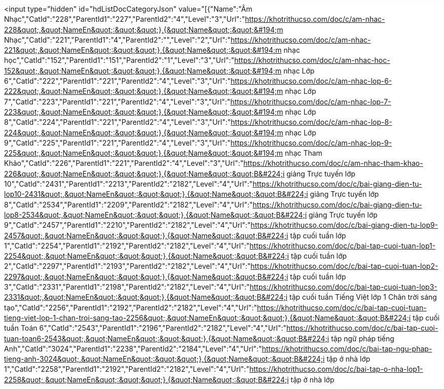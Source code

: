 <input type="hidden" id="hdListDocCategoryJson" value="[{&quot;Name&quot;:&quot;&#194;m Nhạc&quot;,&quot;CatId&quot;:&quot;228&quot;,&quot;ParentId1&quot;:&quot;227&quot;,&quot;ParentId2&quot;:&quot;4&quot;,&quot;Level&quot;:&quot;3&quot;,&quot;Url&quot;:&quot;https://khotrithucso.com/doc/c/am-nhac-228&quot;,&quot;NameEn&quot;:&quot;&quot;},{&quot;Name&quot;:&quot;&#194;m Nhạc&quot;,&quot;CatId&quot;:&quot;221&quot;,&quot;ParentId1&quot;:&quot;4&quot;,&quot;ParentId2&quot;:&quot;&quot;,&quot;Level&quot;:&quot;2&quot;,&quot;Url&quot;:&quot;https://khotrithucso.com/doc/c/am-nhac-221&quot;,&quot;NameEn&quot;:&quot;&quot;},{&quot;Name&quot;:&quot;&#194;m nhạc học&quot;,&quot;CatId&quot;:&quot;152&quot;,&quot;ParentId1&quot;:&quot;151&quot;,&quot;ParentId2&quot;:&quot;1&quot;,&quot;Level&quot;:&quot;3&quot;,&quot;Url&quot;:&quot;https://khotrithucso.com/doc/c/am-nhac-hoc-152&quot;,&quot;NameEn&quot;:&quot;&quot;},{&quot;Name&quot;:&quot;&#194;m nhạc Lớp 6&quot;,&quot;CatId&quot;:&quot;222&quot;,&quot;ParentId1&quot;:&quot;221&quot;,&quot;ParentId2&quot;:&quot;4&quot;,&quot;Level&quot;:&quot;3&quot;,&quot;Url&quot;:&quot;https://khotrithucso.com/doc/c/am-nhac-lop-6-222&quot;,&quot;NameEn&quot;:&quot;&quot;},{&quot;Name&quot;:&quot;&#194;m nhạc Lớp 7&quot;,&quot;CatId&quot;:&quot;223&quot;,&quot;ParentId1&quot;:&quot;221&quot;,&quot;ParentId2&quot;:&quot;4&quot;,&quot;Level&quot;:&quot;3&quot;,&quot;Url&quot;:&quot;https://khotrithucso.com/doc/c/am-nhac-lop-7-223&quot;,&quot;NameEn&quot;:&quot;&quot;},{&quot;Name&quot;:&quot;&#194;m nhạc Lớp 8&quot;,&quot;CatId&quot;:&quot;224&quot;,&quot;ParentId1&quot;:&quot;221&quot;,&quot;ParentId2&quot;:&quot;4&quot;,&quot;Level&quot;:&quot;3&quot;,&quot;Url&quot;:&quot;https://khotrithucso.com/doc/c/am-nhac-lop-8-224&quot;,&quot;NameEn&quot;:&quot;&quot;},{&quot;Name&quot;:&quot;&#194;m nhạc Lớp 9&quot;,&quot;CatId&quot;:&quot;225&quot;,&quot;ParentId1&quot;:&quot;221&quot;,&quot;ParentId2&quot;:&quot;4&quot;,&quot;Level&quot;:&quot;3&quot;,&quot;Url&quot;:&quot;https://khotrithucso.com/doc/c/am-nhac-lop-9-225&quot;,&quot;NameEn&quot;:&quot;&quot;},{&quot;Name&quot;:&quot;&#194;m nhạc Tham Khảo&quot;,&quot;CatId&quot;:&quot;226&quot;,&quot;ParentId1&quot;:&quot;221&quot;,&quot;ParentId2&quot;:&quot;4&quot;,&quot;Level&quot;:&quot;3&quot;,&quot;Url&quot;:&quot;https://khotrithucso.com/doc/c/am-nhac-tham-khao-226&quot;,&quot;NameEn&quot;:&quot;&quot;},{&quot;Name&quot;:&quot;B&#224;i giảng Trực tuyến lớp 10&quot;,&quot;CatId&quot;:&quot;2431&quot;,&quot;ParentId1&quot;:&quot;2213&quot;,&quot;ParentId2&quot;:&quot;2182&quot;,&quot;Level&quot;:&quot;4&quot;,&quot;Url&quot;:&quot;https://khotrithucso.com/doc/c/bai-giang-dien-tu-lop10-2431&quot;,&quot;NameEn&quot;:&quot;&quot;},{&quot;Name&quot;:&quot;B&#224;i giảng Trực tuyến lớp 8&quot;,&quot;CatId&quot;:&quot;2534&quot;,&quot;ParentId1&quot;:&quot;2209&quot;,&quot;ParentId2&quot;:&quot;2182&quot;,&quot;Level&quot;:&quot;4&quot;,&quot;Url&quot;:&quot;https://khotrithucso.com/doc/c/bai-giang-dien-tu-lop8-2534&quot;,&quot;NameEn&quot;:&quot;&quot;},{&quot;Name&quot;:&quot;B&#224;i giảng Trực tuyến lớp 9&quot;,&quot;CatId&quot;:&quot;2457&quot;,&quot;ParentId1&quot;:&quot;2210&quot;,&quot;ParentId2&quot;:&quot;2182&quot;,&quot;Level&quot;:&quot;4&quot;,&quot;Url&quot;:&quot;https://khotrithucso.com/doc/c/bai-giang-dien-tu-lop9-2457&quot;,&quot;NameEn&quot;:&quot;&quot;},{&quot;Name&quot;:&quot;B&#224;i tập cuối tuần lớp 1&quot;,&quot;CatId&quot;:&quot;2254&quot;,&quot;ParentId1&quot;:&quot;2192&quot;,&quot;ParentId2&quot;:&quot;2182&quot;,&quot;Level&quot;:&quot;4&quot;,&quot;Url&quot;:&quot;https://khotrithucso.com/doc/c/bai-tap-cuoi-tuan-lop1-2254&quot;,&quot;NameEn&quot;:&quot;&quot;},{&quot;Name&quot;:&quot;B&#224;i tập cuối tuần lớp 2&quot;,&quot;CatId&quot;:&quot;2297&quot;,&quot;ParentId1&quot;:&quot;2193&quot;,&quot;ParentId2&quot;:&quot;2182&quot;,&quot;Level&quot;:&quot;4&quot;,&quot;Url&quot;:&quot;https://khotrithucso.com/doc/c/bai-tap-cuoi-tuan-lop2-2297&quot;,&quot;NameEn&quot;:&quot;&quot;},{&quot;Name&quot;:&quot;B&#224;i tập cuối tuần lớp 3&quot;,&quot;CatId&quot;:&quot;2331&quot;,&quot;ParentId1&quot;:&quot;2198&quot;,&quot;ParentId2&quot;:&quot;2182&quot;,&quot;Level&quot;:&quot;4&quot;,&quot;Url&quot;:&quot;https://khotrithucso.com/doc/c/bai-tap-cuoi-tuan-lop3-2331&quot;,&quot;NameEn&quot;:&quot;&quot;},{&quot;Name&quot;:&quot;B&#224;i tập cuối tuần Tiếng Việt lớp 1 Ch&#226;n trời s&#225;ng tạo&quot;,&quot;CatId&quot;:&quot;2256&quot;,&quot;ParentId1&quot;:&quot;2192&quot;,&quot;ParentId2&quot;:&quot;2182&quot;,&quot;Level&quot;:&quot;4&quot;,&quot;Url&quot;:&quot;https://khotrithucso.com/doc/c/bai-tap-cuoi-tuan-tieng-viet-lop-1-chan-troi-sang-tao-2256&quot;,&quot;NameEn&quot;:&quot;&quot;},{&quot;Name&quot;:&quot;B&#224;i tập cuối tuần To&#225;n 6&quot;,&quot;CatId&quot;:&quot;2543&quot;,&quot;ParentId1&quot;:&quot;2196&quot;,&quot;ParentId2&quot;:&quot;2182&quot;,&quot;Level&quot;:&quot;4&quot;,&quot;Url&quot;:&quot;https://khotrithucso.com/doc/c/bai-tap-cuoi-tuan-toan6-2543&quot;,&quot;NameEn&quot;:&quot;&quot;},{&quot;Name&quot;:&quot;B&#224;i tập ngữ ph&#225;p tiếng Anh&quot;,&quot;CatId&quot;:&quot;3024&quot;,&quot;ParentId1&quot;:&quot;2238&quot;,&quot;ParentId2&quot;:&quot;2184&quot;,&quot;Level&quot;:&quot;4&quot;,&quot;Url&quot;:&quot;https://khotrithucso.com/doc/c/bai-tap-ngu-phap-tieng-anh-3024&quot;,&quot;NameEn&quot;:&quot;&quot;},{&quot;Name&quot;:&quot;B&#224;i tập ở nh&#224; lớp 1&quot;,&quot;CatId&quot;:&quot;2258&quot;,&quot;ParentId1&quot;:&quot;2192&quot;,&quot;ParentId2&quot;:&quot;2182&quot;,&quot;Level&quot;:&quot;4&quot;,&quot;Url&quot;:&quot;https://khotrithucso.com/doc/c/bai-tap-o-nha-lop1-2258&quot;,&quot;NameEn&quot;:&quot;&quot;},{&quot;Name&quot;:&quot;B&#224;i tập ở nh&#224; lớp